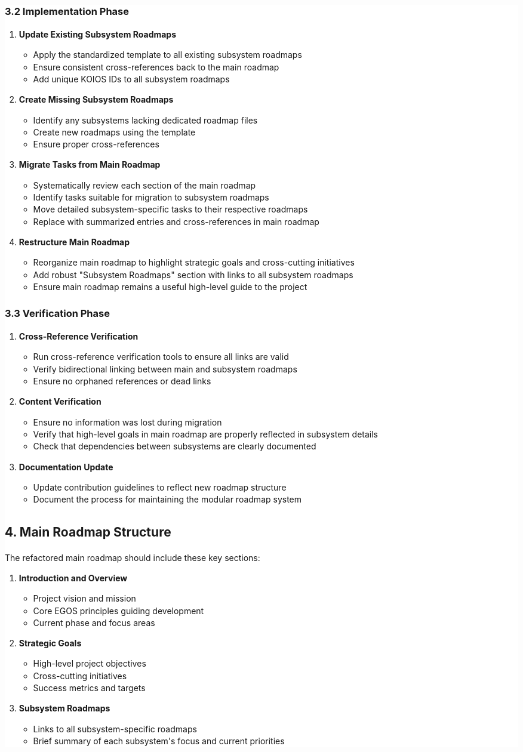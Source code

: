### 3.2 Implementation Phase

1. **Update Existing Subsystem Roadmaps**
   - Apply the standardized template to all existing subsystem roadmaps
   - Ensure consistent cross-references back to the main roadmap
   - Add unique KOIOS IDs to all subsystem roadmaps

2. **Create Missing Subsystem Roadmaps**
   - Identify any subsystems lacking dedicated roadmap files
   - Create new roadmaps using the template
   - Ensure proper cross-references

3. **Migrate Tasks from Main Roadmap**
   - Systematically review each section of the main roadmap
   - Identify tasks suitable for migration to subsystem roadmaps
   - Move detailed subsystem-specific tasks to their respective roadmaps
   - Replace with summarized entries and cross-references in main roadmap

4. **Restructure Main Roadmap**
   - Reorganize main roadmap to highlight strategic goals and cross-cutting initiatives
   - Add robust "Subsystem Roadmaps" section with links to all subsystem roadmaps
   - Ensure main roadmap remains a useful high-level guide to the project

### 3.3 Verification Phase

1. **Cross-Reference Verification**
   - Run cross-reference verification tools to ensure all links are valid
   - Verify bidirectional linking between main and subsystem roadmaps
   - Ensure no orphaned references or dead links

2. **Content Verification**
   - Ensure no information was lost during migration
   - Verify that high-level goals in main roadmap are properly reflected in subsystem details
   - Check that dependencies between subsystems are clearly documented

3. **Documentation Update**
   - Update contribution guidelines to reflect new roadmap structure
   - Document the process for maintaining the modular roadmap system

## 4. Main Roadmap Structure

The refactored main roadmap should include these key sections:

1. **Introduction and Overview**
   - Project vision and mission
   - Core EGOS principles guiding development
   - Current phase and focus areas

2. **Strategic Goals**
   - High-level project objectives
   - Cross-cutting initiatives
   - Success metrics and targets

3. **Subsystem Roadmaps**
   - Links to all subsystem-specific roadmaps
   - Brief summary of each subsystem's focus and current priorities
